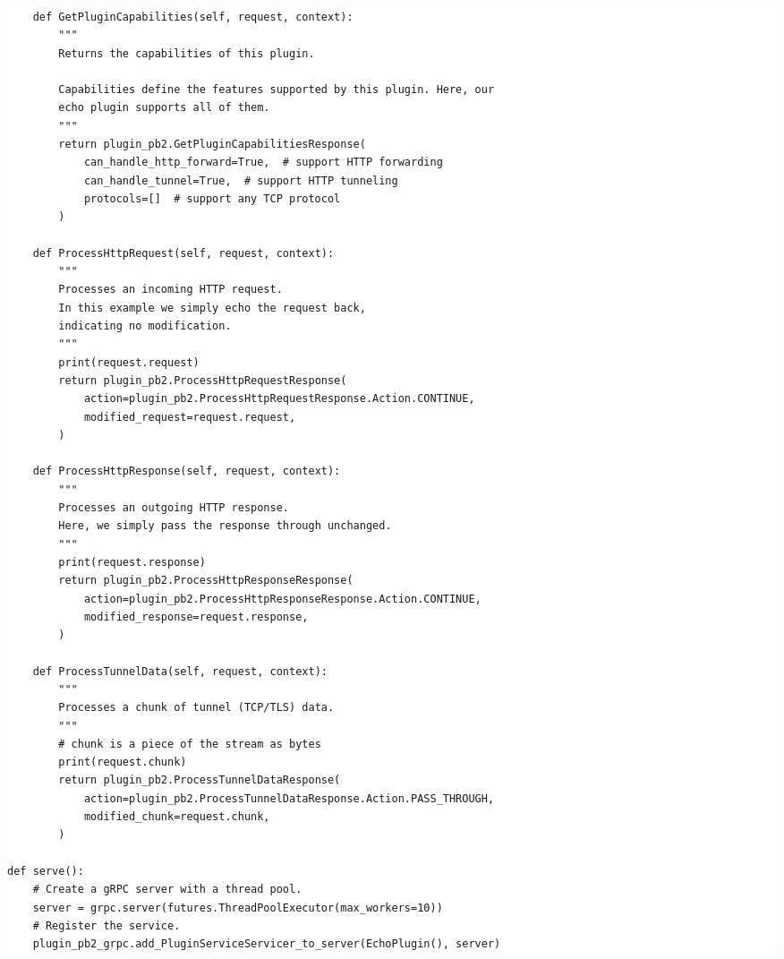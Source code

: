         def GetPluginCapabilities(self, request, context):
            """
            Returns the capabilities of this plugin.
            
            Capabilities define the features supported by this plugin. Here, our
            echo plugin supports all of them.
            """
            return plugin_pb2.GetPluginCapabilitiesResponse(
                can_handle_http_forward=True,  # support HTTP forwarding
                can_handle_tunnel=True,  # support HTTP tunneling
                protocols=[]  # support any TCP protocol
            )

        def ProcessHttpRequest(self, request, context):
            """
            Processes an incoming HTTP request.
            In this example we simply echo the request back,
            indicating no modification.
            """
            print(request.request)
            return plugin_pb2.ProcessHttpRequestResponse(
                action=plugin_pb2.ProcessHttpRequestResponse.Action.CONTINUE,
                modified_request=request.request,
            )

        def ProcessHttpResponse(self, request, context):
            """
            Processes an outgoing HTTP response.
            Here, we simply pass the response through unchanged.
            """
            print(request.response)
            return plugin_pb2.ProcessHttpResponseResponse(
                action=plugin_pb2.ProcessHttpResponseResponse.Action.CONTINUE,
                modified_response=request.response,
            )

        def ProcessTunnelData(self, request, context):
            """
            Processes a chunk of tunnel (TCP/TLS) data.
            """
            # chunk is a piece of the stream as bytes
            print(request.chunk)
            return plugin_pb2.ProcessTunnelDataResponse(
                action=plugin_pb2.ProcessTunnelDataResponse.Action.PASS_THROUGH,
                modified_chunk=request.chunk,
            )

    def serve():
        # Create a gRPC server with a thread pool.
        server = grpc.server(futures.ThreadPoolExecutor(max_workers=10))
        # Register the service.
        plugin_pb2_grpc.add_PluginServiceServicer_to_server(EchoPlugin(), server)
        
